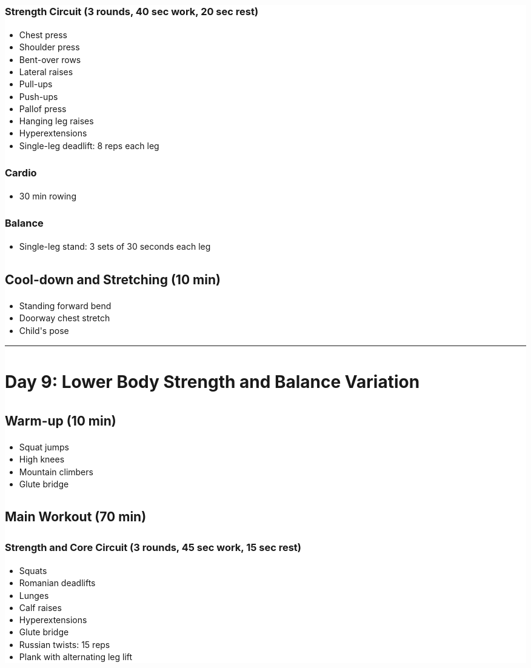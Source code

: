### Strength Circuit (3 rounds, 40 sec work, 20 sec rest)

- Chest press
- Shoulder press
- Bent-over rows
- Lateral raises
- Pull-ups
- Push-ups
- Pallof press
- Hanging leg raises
- Hyperextensions
- Single-leg deadlift: 8 reps each leg

### Cardio

- 30 min rowing

### Balance

- Single-leg stand: 3 sets of 30 seconds each leg

## Cool-down and Stretching (10 min)

- Standing forward bend
- Doorway chest stretch
- Child's pose

---

# Day 9: Lower Body Strength and Balance Variation

## Warm-up (10 min)

- Squat jumps
- High knees
- Mountain climbers
- Glute bridge

## Main Workout (70 min)

### Strength and Core Circuit (3 rounds, 45 sec work, 15 sec rest)

- Squats
- Romanian deadlifts
- Lunges
- Calf raises
- Hyperextensions
- Glute bridge
- Russian twists: 15 reps
- Plank with alternating leg lift
